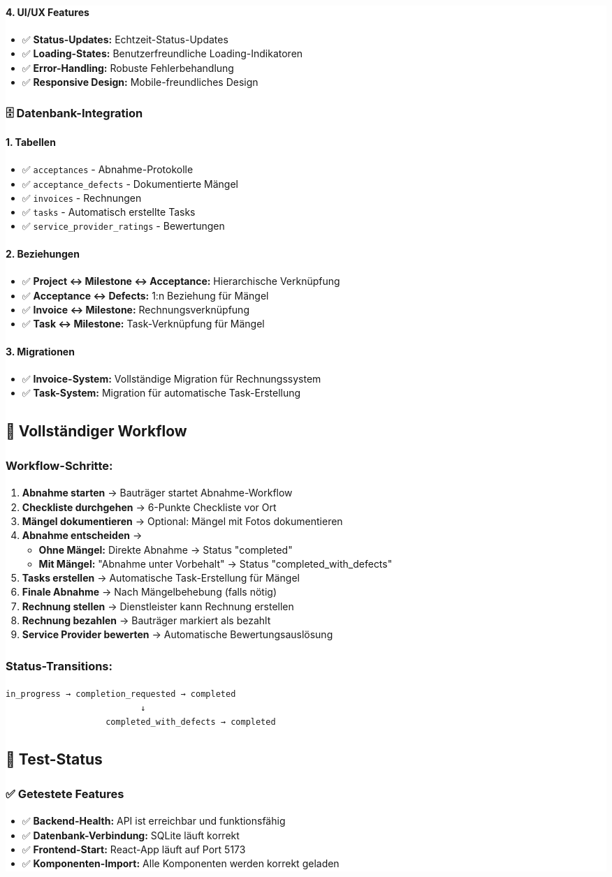 #### 4. UI/UX Features
- ✅ **Status-Updates:** Echtzeit-Status-Updates
- ✅ **Loading-States:** Benutzerfreundliche Loading-Indikatoren
- ✅ **Error-Handling:** Robuste Fehlerbehandlung
- ✅ **Responsive Design:** Mobile-freundliches Design

### 🗄️ Datenbank-Integration

#### 1. Tabellen
- ✅ `acceptances` - Abnahme-Protokolle
- ✅ `acceptance_defects` - Dokumentierte Mängel
- ✅ `invoices` - Rechnungen
- ✅ `tasks` - Automatisch erstellte Tasks
- ✅ `service_provider_ratings` - Bewertungen

#### 2. Beziehungen
- ✅ **Project ↔ Milestone ↔ Acceptance:** Hierarchische Verknüpfung
- ✅ **Acceptance ↔ Defects:** 1:n Beziehung für Mängel
- ✅ **Invoice ↔ Milestone:** Rechnungsverknüpfung
- ✅ **Task ↔ Milestone:** Task-Verknüpfung für Mängel

#### 3. Migrationen
- ✅ **Invoice-System:** Vollständige Migration für Rechnungssystem
- ✅ **Task-System:** Migration für automatische Task-Erstellung

## 🔄 Vollständiger Workflow

### Workflow-Schritte:
1. **Abnahme starten** → Bauträger startet Abnahme-Workflow
2. **Checkliste durchgehen** → 6-Punkte Checkliste vor Ort
3. **Mängel dokumentieren** → Optional: Mängel mit Fotos dokumentieren
4. **Abnahme entscheiden** → 
   - **Ohne Mängel:** Direkte Abnahme → Status "completed"
   - **Mit Mängel:** "Abnahme unter Vorbehalt" → Status "completed_with_defects"
5. **Tasks erstellen** → Automatische Task-Erstellung für Mängel
6. **Finale Abnahme** → Nach Mängelbehebung (falls nötig)
7. **Rechnung stellen** → Dienstleister kann Rechnung erstellen
8. **Rechnung bezahlen** → Bauträger markiert als bezahlt
9. **Service Provider bewerten** → Automatische Bewertungsauslösung

### Status-Transitions:
```
in_progress → completion_requested → completed
                           ↓
                    completed_with_defects → completed
```

## 🧪 Test-Status

### ✅ Getestete Features
- ✅ **Backend-Health:** API ist erreichbar und funktionsfähig
- ✅ **Datenbank-Verbindung:** SQLite läuft korrekt
- ✅ **Frontend-Start:** React-App läuft auf Port 5173
- ✅ **Komponenten-Import:** Alle Komponenten werden korrekt geladen
